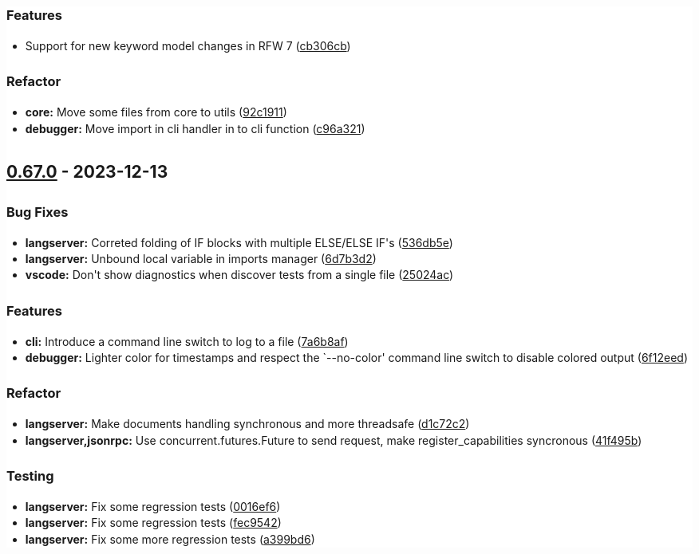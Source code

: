 
### Features

- Support for new keyword model changes in RFW 7 ([cb306cb](https://github.com/robotcodedev/robotcode/commit/cb306cb48e4c0d6849324241b944de4d408fbc9e))


### Refactor

- **core:** Move some files from core to utils ([92c1911](https://github.com/robotcodedev/robotcode/commit/92c1911b9da41d1368d25e694b84c04bcb56e4b0))
- **debugger:** Move import in cli handler in to cli function ([c96a321](https://github.com/robotcodedev/robotcode/commit/c96a3210459a018679f1beac2176182c4d493284))


## [0.67.0](https://github.com/robotcodedev/robotcode/compare/v0.66.1..v0.67.0) - 2023-12-13

### Bug Fixes

- **langserver:** Correted folding of IF blocks with multiple ELSE/ELSE IF's ([536db5e](https://github.com/robotcodedev/robotcode/commit/536db5e7038ada87f37a6dce8fbf6d4c0d9fb0a0))
- **langserver:** Unbound local variable in imports manager ([6d7b3d2](https://github.com/robotcodedev/robotcode/commit/6d7b3d2e53b9e8766891332318b5085a797f40ca))
- **vscode:** Don't show diagnostics when discover tests from a single file ([25024ac](https://github.com/robotcodedev/robotcode/commit/25024ac4151571448b3ca465f90823d1761c336e))


### Features

- **cli:** Introduce a command line switch to log to a file ([7a6b8af](https://github.com/robotcodedev/robotcode/commit/7a6b8af39989b5c49e3350fea65f46ed496d0db8))
- **debugger:** Lighter color for timestamps and respect the `--no-color' command line switch to disable colored output ([6f12eed](https://github.com/robotcodedev/robotcode/commit/6f12eed78b03f5efc19a87c69c46254a8f1b1cc8))


### Refactor

- **langserver:** Make documents handling synchronous and more threadsafe ([d1c72c2](https://github.com/robotcodedev/robotcode/commit/d1c72c21b8fd7851c9743c23e3b98cd67d0e53dd))
- **langserver,jsonrpc:** Use concurrent.futures.Future to send request, make register_capabilities syncronous ([41f495b](https://github.com/robotcodedev/robotcode/commit/41f495b6d01300400365009d50123f2cf83914e3))


### Testing

- **langserver:** Fix some regression tests ([0016ef6](https://github.com/robotcodedev/robotcode/commit/0016ef6318b6587fb8e9f193d80e8a5da370538c))
- **langserver:** Fix some regression tests ([fec9542](https://github.com/robotcodedev/robotcode/commit/fec954287c534d2e98f8a798d7058426231a86ed))
- **langserver:** Fix some more regression tests ([a399bd6](https://github.com/robotcodedev/robotcode/commit/a399bd6e1bd9fae2f15a198ec1c75b49b814947b))
